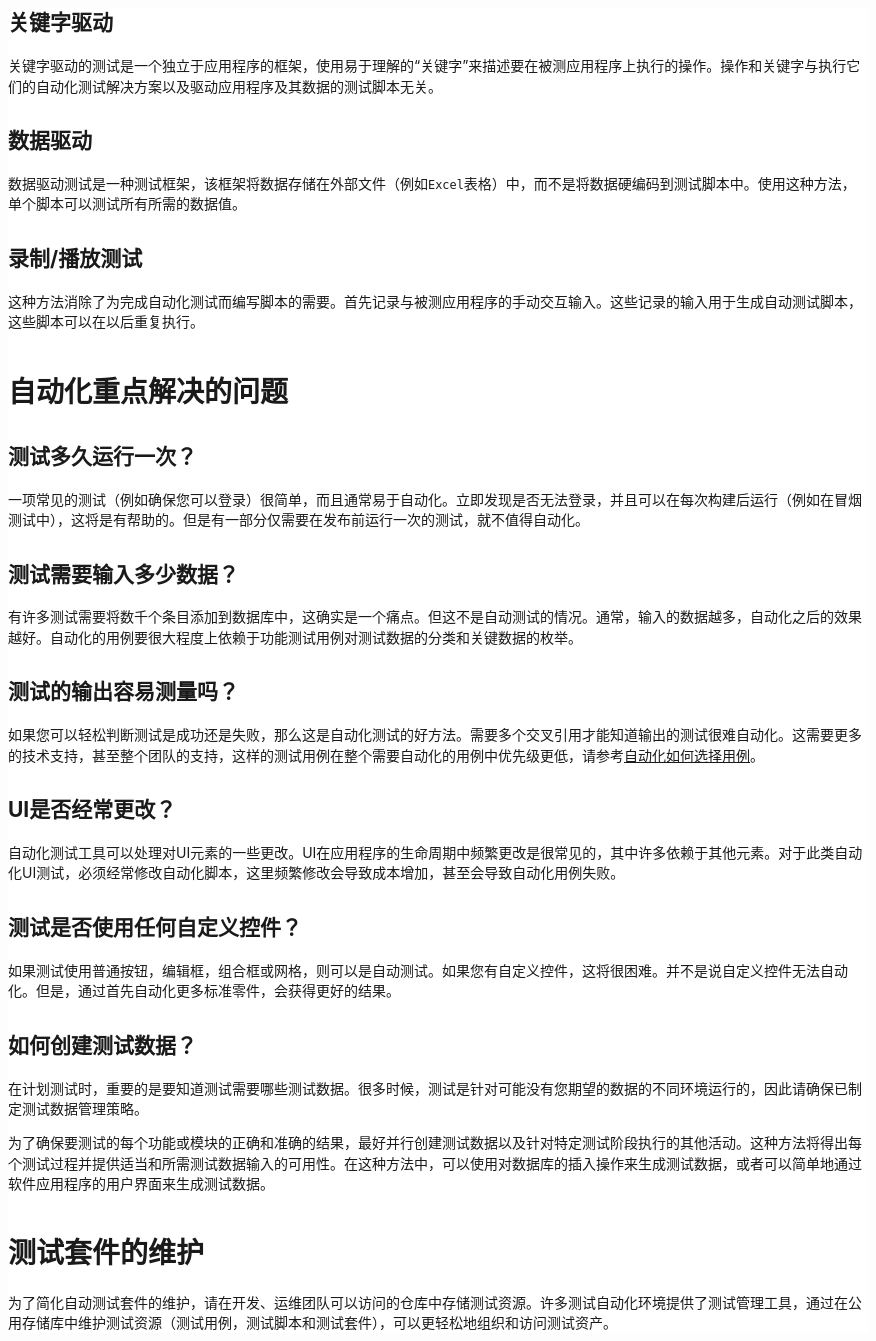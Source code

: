 ## 关键字驱动

关键字驱动的测试是一个独立于应用程序的框架，使用易于理解的“关键字”来描述要在被测应用程序上执行的操作。操作和关键字与执行它们的自动化测试解决方案以及驱动应用程序及其数据的测试脚本无关。

## 数据驱动

数据驱动测试是一种测试框架，该框架将数据存储在外部文件（例如`Excel`表格）中，而不是将数据硬编码到测试脚本中。使用这种方法，单个脚本可以测试所有所需的数据值。

## 录制/播放测试

这种方法消除了为完成自动化测试而编写脚本的需要。首先记录与被测应用程序的手动交互输入。这些记录的输入用于生成自动测试脚本，这些脚本可以在以后重复执行。

# 自动化重点解决的问题

## 测试多久运行一次？

一项常见的测试（例如确保您可以登录）很简单，而且通常易于自动化。立即发现是否无法登录，并且可以在每次构建后运行（例如在冒烟测试中），这将是有帮助的。但是有一部分仅需要在发布前运行一次的测试，就不值得自动化。

## 测试需要输入多少数据？

有许多测试需要将数千个条目添加到数据库中，这确实是一个痛点。但这不是自动测试的情况。通常，输入的数据越多，自动化之后的效果越好。自动化的用例要很大程度上依赖于功能测试用例对测试数据的分类和关键数据的枚举。

## 测试的输出容易测量吗？ 
如果您可以轻松判断测试是成功还是失败，那么这是自动化测试的好方法。需要多个交叉引用才能知道输出的测试很难自动化。这需要更多的技术支持，甚至整个团队的支持，这样的测试用例在整个需要自动化的用例中优先级更低，请参考[自动化如何选择用例](https://mp.weixin.qq.com/s/1hH5YIle4YQimJr4iGSWlA)。

## UI是否经常更改？ 
自动化测试工具可以处理对UI元素的一些更改。UI在应用程序的生命周期中频繁更改是很常见的，其中许多依赖于其他元素。对于此类自动化UI测试，必须经常修改自动化脚本，这里频繁修改会导致成本增加，甚至会导致自动化用例失败。

## 测试是否使用任何自定义控件？

如果测试使用普通按钮，编辑框，组合框或网格，则可以是自动测试。如果您有自定义控件，这将很困难。并不是说自定义控件无法自动化。但是，通过首先自动化更多标准零件，会获得更好的结果。

## 如何创建测试数据？

在计划测试时，重要的是要知道测试需要哪些测试数据。很多时候，测试是针对可能没有您期望的数据的不同环境运行的，因此请确保已制定测试数据管理策略。

为了确保要测试的每个功能或模块的正确和准确的结果，最好并行创建测试数据以及针对特定测试阶段执行的其他活动。这种方法将得出每个测试过程并提供适当和所需测试数据输入的可用性。在这种方法中，可以使用对数据库的插入操作来生成测试数据，或者可以简单地通过软件应用程序的用户界面来生成测试数据。

# 测试套件的维护

为了简化自动测试套件的维护，请在开发、运维团队可以访问的仓库中存储测试资源。许多测试自动化环境提供了测试管理工具，通过在公用存储库中维护测试资源（测试用例，测试脚本和测试套件），可以更轻松地组织和访问测试资产。
